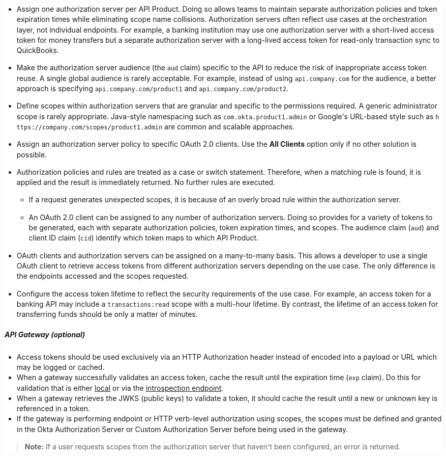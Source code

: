 * Assign one authorization server per API Product. Doing so allows teams to maintain separate authorization policies and token expiration times while eliminating scope name collisions. Authorization servers often reflect use cases at the orchestration layer, not individual endpoints. For example, a banking institution may use one authorization server with a short-lived access token for money transfers but a separate authorization server with a long-lived access token for read-only transaction sync to QuickBooks.

* Make the authorization server audience (the `aud` claim) specific to the API to reduce the risk of inappropriate access token reuse. A single global audience is rarely acceptable. For example, instead of using `api.company.com` for the audience, a better approach is specifying `api.company.com/product1` and `api.company.com/product2`.

* Define scopes within authorization servers that are granular and specific to the permissions required. A generic administrator scope is rarely appropriate. Java-style namespacing such as `com.okta.product1.admin` or Google's URL-based style such as `https://company.com/scopes/product1.admin` are common and scalable approaches.

* Assign an authorization server policy to specific OAuth 2.0 clients. Use the **All Clients** option only if no other solution is possible.

* Authorization policies and rules are treated as a case or switch statement. Therefore, when a matching rule is found, it is applied and the result is immediately returned. No further rules are executed.

    * If a request generates unexpected scopes, it is because of an overly broad rule within the authorization server.

    * An OAuth 2.0 client can be assigned to any number of authorization servers. Doing so provides for a variety of tokens to be generated, each with separate authorization policies, token expiration times, and scopes. The audience claim (`aud`) and client ID claim (`cid`) identify which token maps to which API Product.

* OAuth clients and authorization servers can be assigned on a many-to-many basis. This allows a developer to use a single OAuth client to retrieve access tokens from different authorization servers depending on the use case. The only difference is the endpoints accessed and the scopes requested.

* Configure the access token lifetime to reflect the security requirements of the use case. For example, an access token for a banking API may include a `transactions:read` scope with a multi-hour lifetime. By contrast, the lifetime of an access token for transferring funds should be only a matter of minutes.

##### API Gateway (optional)

* Access tokens should be used exclusively via an HTTP Authorization header instead of encoded into a payload or URL which may be logged or cached.
* When a gateway successfully validates an access token, cache the result until the expiration time (`exp` claim). Do this for validation that is either [local](/docs/guides/validate-access-tokens/) or via the [introspection endpoint](/docs/reference/api/oidc/#introspect).
* When a gateway retrieves the JWKS (public keys) to validate a token, it should cache the result until a new or unknown key is referenced in a token.
* If the gateway is performing endpoint or HTTP verb-level authorization using scopes, the scopes must be defined and granted in the Okta Authorization Server or Custom Authorization Server before being used in the gateway.

> **Note:** If a user requests scopes from the authorization server that haven't been configured, an error is returned.
